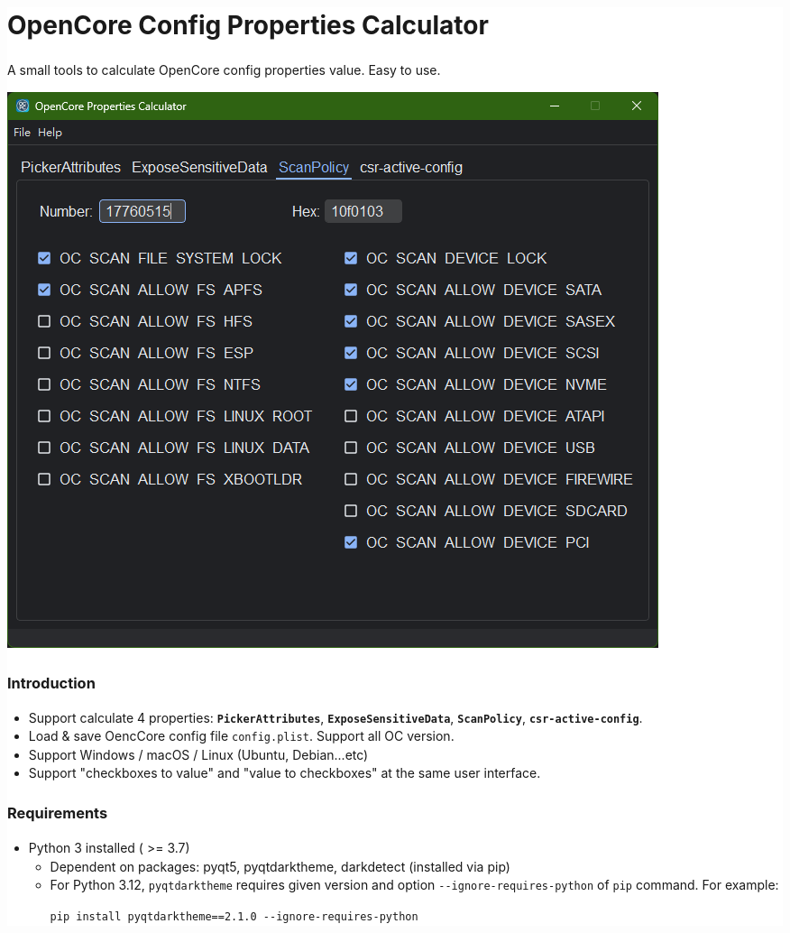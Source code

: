OpenCore Config Properties Calculator
==============================

A small tools to calculate OpenCore config properties value. Easy to use.

![image info](./screenshot.png)

### Introduction

- Support calculate 4 properties: **`PickerAttributes`**, **`ExposeSensitiveData`**, **`ScanPolicy`**, **`csr-active-config`**.
- Load & save OencCore config file `config.plist`. Support all OC version. 
- Support Windows / macOS / Linux (Ubuntu, Debian...etc)
- Support "checkboxes to value" and "value to checkboxes" at the same user interface.

### Requirements
- Python 3 installed ( >= 3.7)
   - Dependent on packages: pyqt5, pyqtdarktheme, darkdetect (installed via pip)
   - For Python 3.12, `pyqtdarktheme` requires given version and option `--ignore-requires-python` of `pip` command. For example:
     ```shell
     pip install pyqtdarktheme==2.1.0 --ignore-requires-python
     ```
